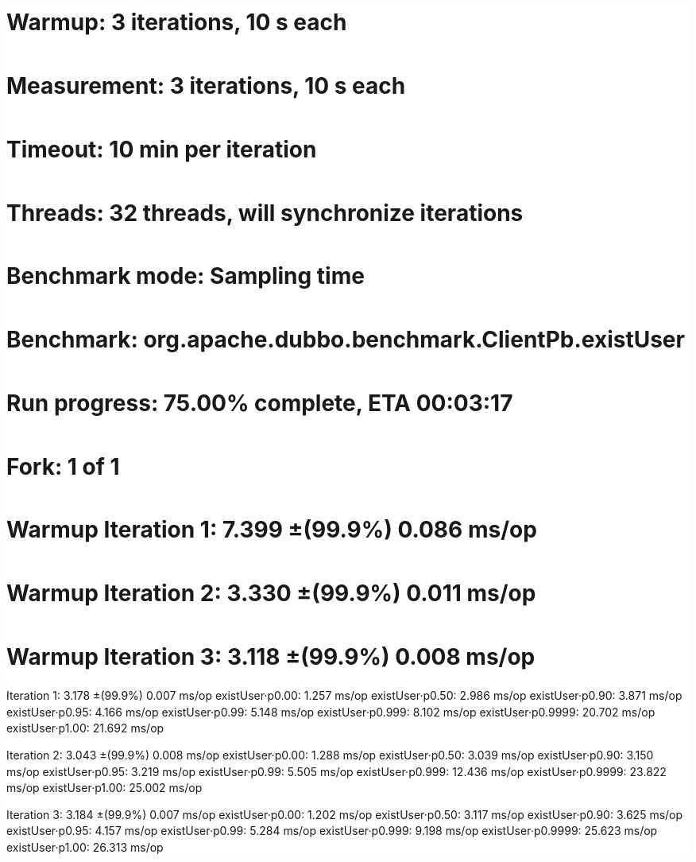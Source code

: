 # Warmup: 3 iterations, 10 s each
# Measurement: 3 iterations, 10 s each
# Timeout: 10 min per iteration
# Threads: 32 threads, will synchronize iterations
# Benchmark mode: Sampling time
# Benchmark: org.apache.dubbo.benchmark.ClientPb.existUser

# Run progress: 75.00% complete, ETA 00:03:17
# Fork: 1 of 1
# Warmup Iteration   1: 7.399 ±(99.9%) 0.086 ms/op
# Warmup Iteration   2: 3.330 ±(99.9%) 0.011 ms/op
# Warmup Iteration   3: 3.118 ±(99.9%) 0.008 ms/op
Iteration   1: 3.178 ±(99.9%) 0.007 ms/op
                 existUser·p0.00:   1.257 ms/op
                 existUser·p0.50:   2.986 ms/op
                 existUser·p0.90:   3.871 ms/op
                 existUser·p0.95:   4.166 ms/op
                 existUser·p0.99:   5.148 ms/op
                 existUser·p0.999:  8.102 ms/op
                 existUser·p0.9999: 20.702 ms/op
                 existUser·p1.00:   21.692 ms/op

Iteration   2: 3.043 ±(99.9%) 0.008 ms/op
                 existUser·p0.00:   1.288 ms/op
                 existUser·p0.50:   3.039 ms/op
                 existUser·p0.90:   3.150 ms/op
                 existUser·p0.95:   3.219 ms/op
                 existUser·p0.99:   5.505 ms/op
                 existUser·p0.999:  12.436 ms/op
                 existUser·p0.9999: 23.822 ms/op
                 existUser·p1.00:   25.002 ms/op

Iteration   3: 3.184 ±(99.9%) 0.007 ms/op
                 existUser·p0.00:   1.202 ms/op
                 existUser·p0.50:   3.117 ms/op
                 existUser·p0.90:   3.625 ms/op
                 existUser·p0.95:   4.157 ms/op
                 existUser·p0.99:   5.284 ms/op
                 existUser·p0.999:  9.198 ms/op
                 existUser·p0.9999: 25.623 ms/op
                 existUser·p1.00:   26.313 ms/op
